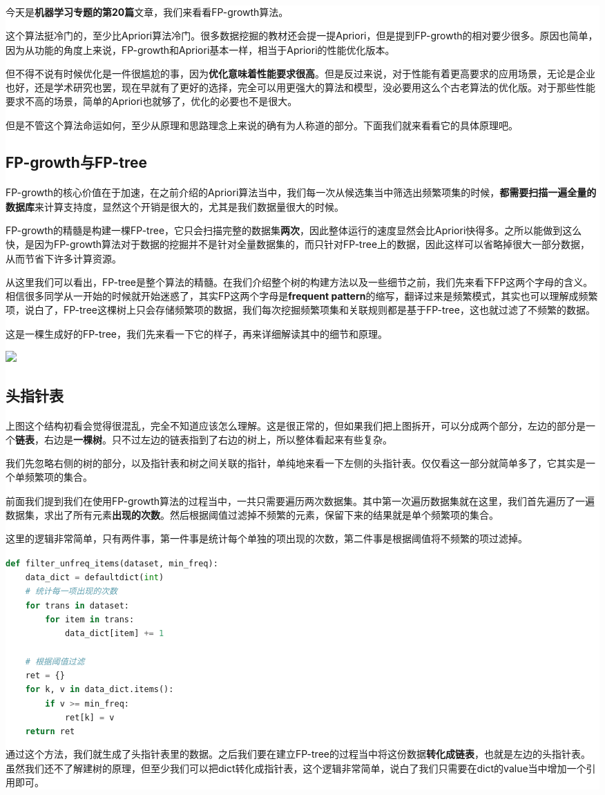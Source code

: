今天是**机器学习专题的第20篇**文章，我们来看看FP-growth算法。

这个算法挺冷门的，至少比Apriori算法冷门。很多数据挖掘的教材还会提一提Apriori，但是提到FP-growth的相对要少很多。原因也简单，因为从功能的角度上来说，FP-growth和Apriori基本一样，相当于Apriori的性能优化版本。

但不得不说有时候优化是一件很尴尬的事，因为**优化意味着性能要求很高**。但是反过来说，对于性能有着更高要求的应用场景，无论是企业也好，还是学术研究也罢，现在早就有了更好的选择，完全可以用更强大的算法和模型，没必要用这么个古老算法的优化版。对于那些性能要求不高的场景，简单的Apriori也就够了，优化的必要也不是很大。

但是不管这个算法命运如何，至少从原理和思路理念上来说的确有为人称道的部分。下面我们就来看看它的具体原理吧。

## FP-growth与FP-tree

FP-growth的核心价值在于加速，在之前介绍的Apriori算法当中，我们每一次从候选集当中筛选出频繁项集的时候，**都需要扫描一遍全量的数据库**来计算支持度，显然这个开销是很大的，尤其是我们数据量很大的时候。

FP-growth的精髓是构建一棵FP-tree，它只会扫描完整的数据集**两次**，因此整体运行的速度显然会比Apriori快得多。之所以能做到这么快，是因为FP-growth算法对于数据的挖掘并不是针对全量数据集的，而只针对FP-tree上的数据，因此这样可以省略掉很大一部分数据，从而节省下许多计算资源。

从这里我们可以看出，FP-tree是整个算法的精髓。在我们介绍整个树的构建方法以及一些细节之前，我们先来看下FP这两个字母的含义。相信很多同学从一开始的时候就开始迷惑了，其实FP这两个字母是**frequent pattern**的缩写，翻译过来是频繁模式，其实也可以理解成频繁项，说白了，FP-tree这棵树上只会存储频繁项的数据，我们每次挖掘频繁项集和关联规则都是基于FP-tree，这也就过滤了不频繁的数据。

这是一棵生成好的FP-tree，我们先来看一下它的样子，再来详细解读其中的细节和原理。

![](https://tva1.sinaimg.cn/large/007S8ZIlgy1gers31rzj6j30xw0hsdhl.jpg)


## 头指针表

上图这个结构初看会觉得很混乱，完全不知道应该怎么理解。这是很正常的，但如果我们把上图拆开，可以分成两个部分，左边的部分是一个**链表**，右边是**一棵树**。只不过左边的链表指到了右边的树上，所以整体看起来有些复杂。

我们先忽略右侧的树的部分，以及指针表和树之间关联的指针，单纯地来看一下左侧的头指针表。仅仅看这一部分就简单多了，它其实是一个单频繁项的集合。

前面我们提到我们在使用FP-growth算法的过程当中，一共只需要遍历两次数据集。其中第一次遍历数据集就在这里，我们首先遍历了一遍数据集，求出了所有元素**出现的次数**。然后根据阈值过滤掉不频繁的元素，保留下来的结果就是单个频繁项的集合。

这里的逻辑非常简单，只有两件事，第一件事是统计每个单独的项出现的次数，第二件事是根据阈值将不频繁的项过滤掉。

```python
def filter_unfreq_items(dataset, min_freq):
    data_dict = defaultdict(int)
    # 统计每一项出现的次数
    for trans in dataset:
        for item in trans:
            data_dict[item] += 1
        
    # 根据阈值过滤
    ret = {}
    for k, v in data_dict.items():
        if v >= min_freq:
            ret[k] = v
    return ret
```

通过这个方法，我们就生成了头指针表里的数据。之后我们要在建立FP-tree的过程当中将这份数据**转化成链表**，也就是左边的头指针表。虽然我们还不了解建树的原理，但至少我们可以把dict转化成指针表，这个逻辑非常简单，说白了我们只需要在dict的value当中增加一个引用即可。
